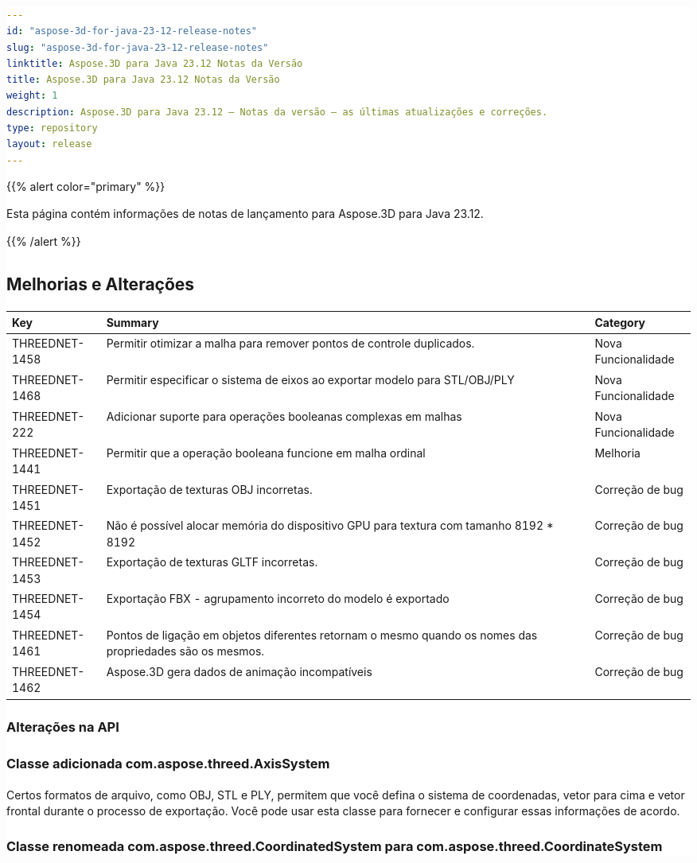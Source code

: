 ```yaml
---
id: "aspose-3d-for-java-23-12-release-notes"
slug: "aspose-3d-for-java-23-12-release-notes"
linktitle: Aspose.3D para Java 23.12 Notas da Versão
title: Aspose.3D para Java 23.12 Notas da Versão
weight: 1
description: Aspose.3D para Java 23.12 – Notas da versão – as últimas atualizações e correções.
type: repository
layout: release
---
```


{{% alert color="primary" %}}

Esta página contém informações de notas de lançamento para Aspose.3D para Java 23.12.

{{% /alert %}}
## **Melhorias e Alterações**

|**Key**|**Summary**|**Category**|
| :- | :- | :- |
| THREEDNET-1458 | Permitir otimizar a malha para remover pontos de controle duplicados. | Nova Funcionalidade |
| THREEDNET-1468 | Permitir especificar o sistema de eixos ao exportar modelo para STL/OBJ/PLY | Nova Funcionalidade |
| THREEDNET-222 | Adicionar suporte para operações booleanas complexas em malhas | Nova Funcionalidade |
| THREEDNET-1441 | Permitir que a operação booleana funcione em malha ordinal | Melhoria |
| THREEDNET-1451 | Exportação de texturas OBJ incorretas. | Correção de bug |
| THREEDNET-1452 | Não é possível alocar memória do dispositivo GPU para textura com tamanho 8192 * 8192 | Correção de bug |
| THREEDNET-1453 | Exportação de texturas GLTF incorretas. | Correção de bug |
| THREEDNET-1454 | Exportação FBX - agrupamento incorreto do modelo é exportado | Correção de bug |
| THREEDNET-1461 | Pontos de ligação em objetos diferentes retornam o mesmo quando os nomes das propriedades são os mesmos. | Correção de bug |
| THREEDNET-1462 | Aspose.3D gera dados de animação incompatíveis | Correção de bug |



### Alterações na API

### Classe adicionada **com.aspose.threed.AxisSystem**
Certos formatos de arquivo, como OBJ, STL e PLY, permitem que você defina o sistema de coordenadas, vetor para cima e vetor frontal durante o processo de exportação. Você pode usar esta classe para fornecer e configurar essas informações de acordo.

### Classe renomeada **com.aspose.threed.CoordinatedSystem** para **com.aspose.threed.CoordinateSystem**
